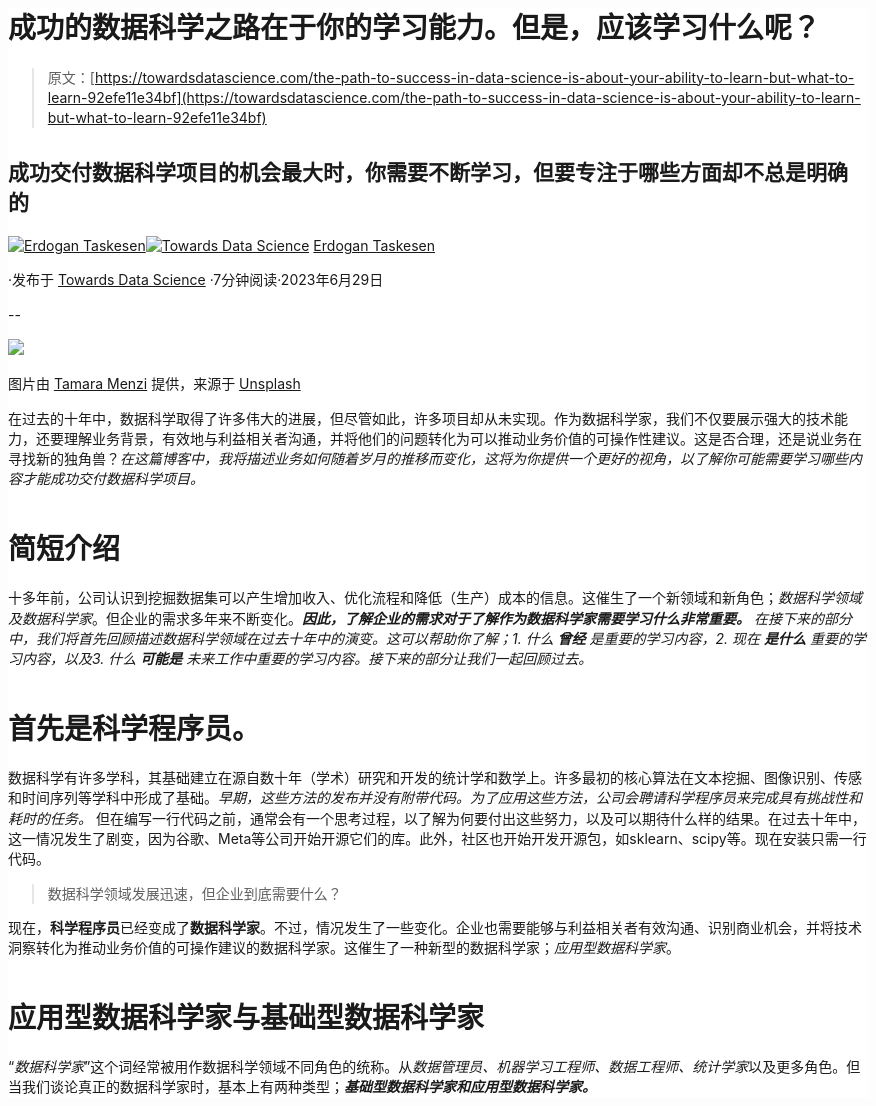 # 成功的数据科学之路在于你的学习能力。但是，应该学习什么呢？

> 原文：[https://towardsdatascience.com/the-path-to-success-in-data-science-is-about-your-ability-to-learn-but-what-to-learn-92efe11e34bf](https://towardsdatascience.com/the-path-to-success-in-data-science-is-about-your-ability-to-learn-but-what-to-learn-92efe11e34bf)

## 成功交付数据科学项目的机会最大时，你需要不断学习，但要专注于哪些方面却不总是明确的

[](https://erdogant.medium.com/?source=post_page-----92efe11e34bf--------------------------------)[![Erdogan Taskesen](../Images/8e62cdae0502687710d8ae4bbcd8966e.png)](https://erdogant.medium.com/?source=post_page-----92efe11e34bf--------------------------------)[](https://towardsdatascience.com/?source=post_page-----92efe11e34bf--------------------------------)[![Towards Data Science](../Images/a6ff2676ffcc0c7aad8aaf1d79379785.png)](https://towardsdatascience.com/?source=post_page-----92efe11e34bf--------------------------------) [Erdogan Taskesen](https://erdogant.medium.com/?source=post_page-----92efe11e34bf--------------------------------)

·发布于 [Towards Data Science](https://towardsdatascience.com/?source=post_page-----92efe11e34bf--------------------------------) ·7分钟阅读·2023年6月29日

--

![](../Images/caecab4af7f80a39031238a4f30a3fe9.png)

图片由 [Tamara Menzi](https://unsplash.com/@itstamaramenzi?utm_source=unsplash&utm_medium=referral&utm_content=creditCopyText) 提供，来源于 [Unsplash](https://unsplash.com/photos/iu_b3R4YWB8?utm_source=unsplash&utm_medium=referral&utm_content=creditCopyText)

在过去的十年中，数据科学取得了许多伟大的进展，但尽管如此，许多项目却从未实现。作为数据科学家，我们不仅要展示强大的技术能力，还要理解业务背景，有效地与利益相关者沟通，并将他们的问题转化为可以推动业务价值的可操作性建议。这是否合理，还是说业务在寻找新的独角兽？*在这篇博客中，我将描述业务如何随着岁月的推移而变化，这将为你提供一个更好的视角，以了解你可能需要学习哪些内容才能成功交付数据科学项目。*

# 简短介绍

十多年前，公司认识到挖掘数据集可以产生增加收入、优化流程和降低（生产）成本的信息。这催生了一个新领域和新角色；*数据科学领域及数据科学家*。但企业的需求多年来不断变化。***因此，了解企业的需求对于了解作为数据科学家需要学习什么非常重要。*** *在接下来的部分中，我们将首先回顾描述数据科学领域在过去十年中的演变。这可以帮助你了解；1\. 什么* ***曾经*** *是重要的学习内容，2\. 现在* ***是什么*** *重要的学习内容，以及3\. 什么* ***可能是*** *未来工作中重要的学习内容。接下来的部分让我们一起回顾过去。*

# 首先是科学程序员。

数据科学有许多学科，其基础建立在源自数十年（学术）研究和开发的统计学和数学上。许多最初的核心算法在文本挖掘、图像识别、传感和时间序列等学科中形成了基础。*早期，这些方法的发布并没有附带代码。为了应用这些方法，公司会聘请科学程序员来完成具有挑战性和耗时的任务。* 但在编写一行代码之前，通常会有一个思考过程，以了解为何要付出这些努力，以及可以期待什么样的结果。在过去十年中，这一情况发生了剧变，因为谷歌、Meta等公司开始开源它们的库。此外，社区也开始开发开源包，如sklearn、scipy等。现在安装只需一行代码。

> 数据科学领域发展迅速，但企业到底需要什么？

现在，**科学程序员**已经变成了**数据科学家**。不过，情况发生了一些变化。企业也需要能够与利益相关者有效沟通、识别商业机会，并将技术洞察转化为推动业务价值的可操作建议的数据科学家。这催生了一种新型的数据科学家；*应用型数据科学家*。

# 应用型数据科学家与基础型数据科学家

“*数据科学家*”这个词经常被用作数据科学领域不同角色的统称。从*数据管理员、机器学习工程师、数据工程师、统计学家*以及更多角色。但当我们谈论真正的数据科学家时，基本上有两种类型；***基础型数据科学家和应用型数据科学家。***

